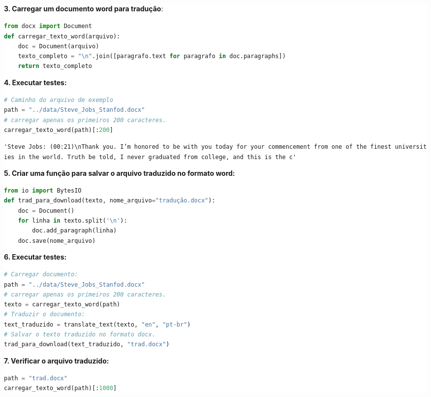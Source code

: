 
**3. Carregar um documento word para tradução**:


```python
from docx import Document
def carregar_texto_word(arquivo):
    doc = Document(arquivo)
    texto_completo = "\n".join([paragrafo.text for paragrafo in doc.paragraphs])
    return texto_completo
```

**4. Executar testes:**


```python
# Caminho do arquivo de exemplo
path = "../data/Steve_Jobs_Stanfod.docx"
# carregar apenas os primeiros 200 caracteres.
carregar_texto_word(path)[:200]
```




    'Steve Jobs: (00:21)\nThank you. I’m honored to be with you today for your commencement from one of the finest universities in the world. Truth be told, I never graduated from college, and this is the c'



**5. Criar uma função para salvar o arquivo traduzido no formato word:**


```python
from io import BytesIO
def trad_para_download(texto, nome_arquivo="tradução.docx"):
    doc = Document()
    for linha in texto.split('\n'):
        doc.add_paragraph(linha)    
    doc.save(nome_arquivo)    
```

**6. Executar testes:**


```python
# Carregar documento: 
path = "../data/Steve_Jobs_Stanfod.docx"
# carregar apenas os primeiros 200 caracteres.
texto = carregar_texto_word(path)
# Traduzir o documento:
text_traduzido = translate_text(texto, "en", "pt-br")
# Salvar o texto traduzido no formato docx.
trad_para_download(text_traduzido, "trad.docx")
```

**7. Verificar o arquivo traduzido:**


```python
path = "trad.docx"
carregar_texto_word(path)[:1000]
```
